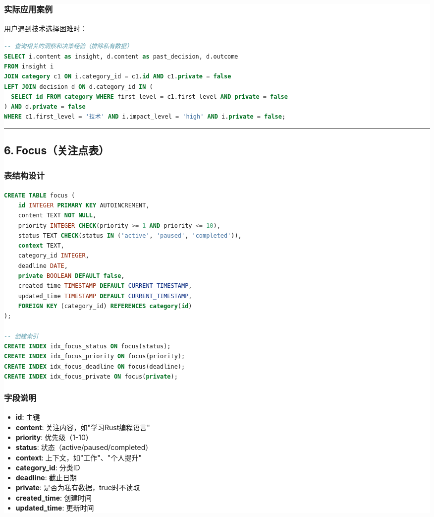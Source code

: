 ### 实际应用案例
用户遇到技术选择困难时：
```sql
-- 查询相关的洞察和决策经验（排除私有数据）
SELECT i.content as insight, d.content as past_decision, d.outcome
FROM insight i
JOIN category c1 ON i.category_id = c1.id AND c1.private = false
LEFT JOIN decision d ON d.category_id IN (
  SELECT id FROM category WHERE first_level = c1.first_level AND private = false
) AND d.private = false
WHERE c1.first_level = '技术' AND i.impact_level = 'high' AND i.private = false;
```

---

## 6. Focus（关注点表）

### 表结构设计
```sql
CREATE TABLE focus (
    id INTEGER PRIMARY KEY AUTOINCREMENT,
    content TEXT NOT NULL,
    priority INTEGER CHECK(priority >= 1 AND priority <= 10),
    status TEXT CHECK(status IN ('active', 'paused', 'completed')),
    context TEXT,
    category_id INTEGER,
    deadline DATE,
    private BOOLEAN DEFAULT false,
    created_time TIMESTAMP DEFAULT CURRENT_TIMESTAMP,
    updated_time TIMESTAMP DEFAULT CURRENT_TIMESTAMP,
    FOREIGN KEY (category_id) REFERENCES category(id)
);

-- 创建索引
CREATE INDEX idx_focus_status ON focus(status);
CREATE INDEX idx_focus_priority ON focus(priority);
CREATE INDEX idx_focus_deadline ON focus(deadline);
CREATE INDEX idx_focus_private ON focus(private);
```

### 字段说明
- **id**: 主键
- **content**: 关注内容，如"学习Rust编程语言"
- **priority**: 优先级（1-10）
- **status**: 状态（active/paused/completed）
- **context**: 上下文，如"工作"、"个人提升"
- **category_id**: 分类ID
- **deadline**: 截止日期
- **private**: 是否为私有数据，true时不读取
- **created_time**: 创建时间
- **updated_time**: 更新时间
